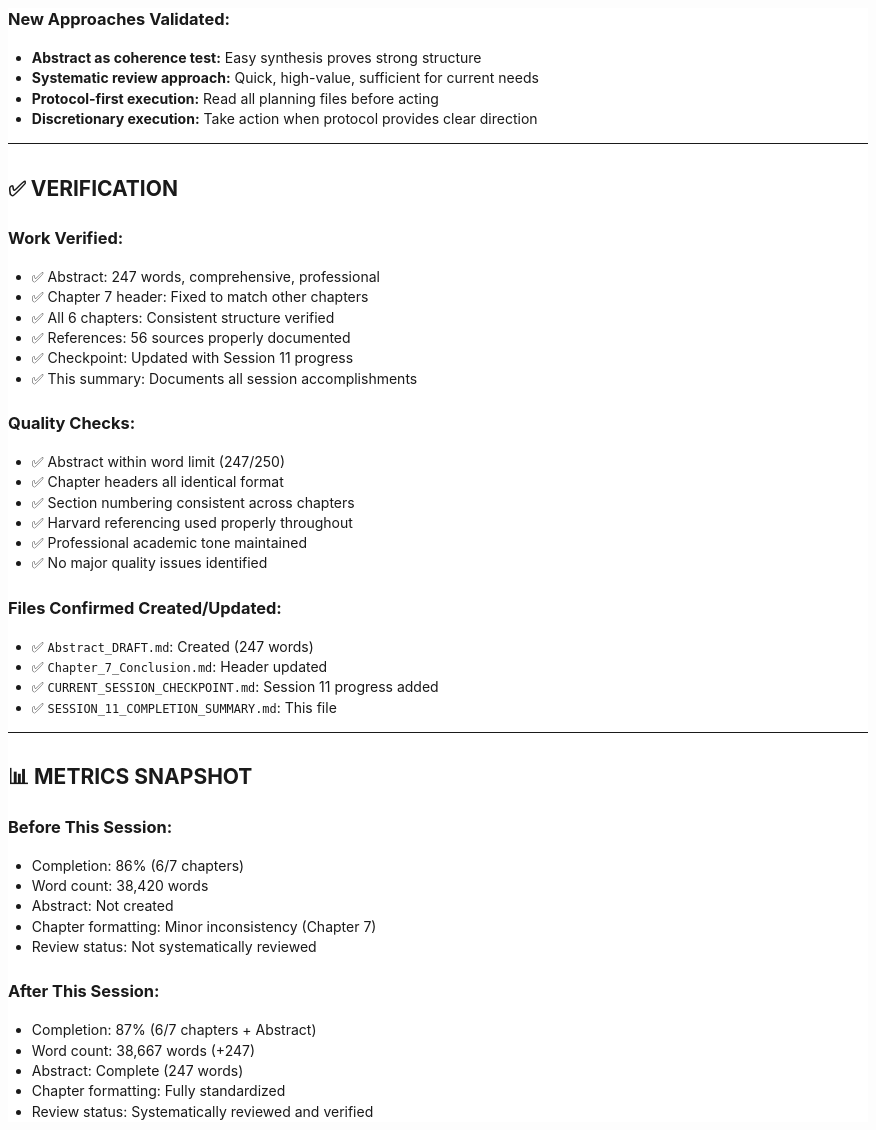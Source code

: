 ### New Approaches Validated:
- **Abstract as coherence test:** Easy synthesis proves strong structure
- **Systematic review approach:** Quick, high-value, sufficient for current needs
- **Protocol-first execution:** Read all planning files before acting
- **Discretionary execution:** Take action when protocol provides clear direction

---

## ✅ VERIFICATION

### Work Verified:
- ✅ Abstract: 247 words, comprehensive, professional
- ✅ Chapter 7 header: Fixed to match other chapters
- ✅ All 6 chapters: Consistent structure verified
- ✅ References: 56 sources properly documented
- ✅ Checkpoint: Updated with Session 11 progress
- ✅ This summary: Documents all session accomplishments

### Quality Checks:
- ✅ Abstract within word limit (247/250)
- ✅ Chapter headers all identical format
- ✅ Section numbering consistent across chapters
- ✅ Harvard referencing used properly throughout
- ✅ Professional academic tone maintained
- ✅ No major quality issues identified

### Files Confirmed Created/Updated:
- ✅ `Abstract_DRAFT.md`: Created (247 words)
- ✅ `Chapter_7_Conclusion.md`: Header updated
- ✅ `CURRENT_SESSION_CHECKPOINT.md`: Session 11 progress added
- ✅ `SESSION_11_COMPLETION_SUMMARY.md`: This file

---

## 📊 METRICS SNAPSHOT

### Before This Session:
- Completion: 86% (6/7 chapters)
- Word count: 38,420 words
- Abstract: Not created
- Chapter formatting: Minor inconsistency (Chapter 7)
- Review status: Not systematically reviewed

### After This Session:
- Completion: 87% (6/7 chapters + Abstract)
- Word count: 38,667 words (+247)
- Abstract: Complete (247 words)
- Chapter formatting: Fully standardized
- Review status: Systematically reviewed and verified

